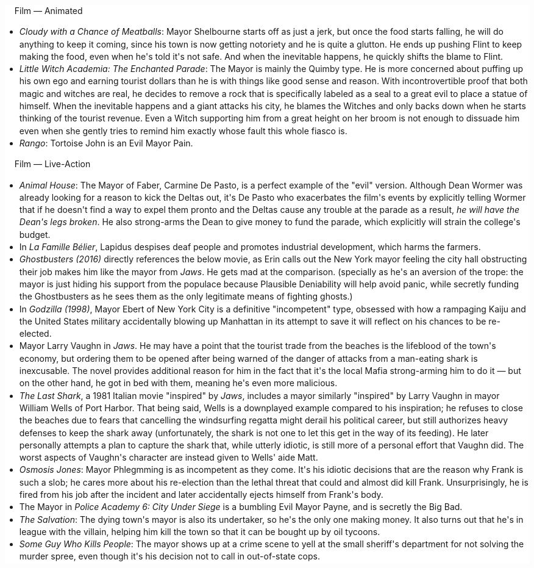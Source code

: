     Film — Animated 

-   _Cloudy with a Chance of Meatballs_: Mayor Shelbourne starts off as just a jerk, but once the food starts falling, he will do anything to keep it coming, since his town is now getting notoriety and he is quite a glutton. He ends up pushing Flint to keep making the food, even when he's told it's not safe. And when the inevitable happens, he quickly shifts the blame to Flint.
-   _Little Witch Academia: The Enchanted Parade_: The Mayor is mainly the Quimby type. He is more concerned about puffing up his own ego and earning tourist dollars than he is with things like good sense and reason. With incontrovertible proof that both magic and witches are real, he decides to remove a rock that is specifically labeled as a seal to a great evil to place a statue of himself. When the inevitable happens and a giant attacks his city, he blames the Witches and only backs down when he starts thinking of the tourist revenue. Even a Witch supporting him from a great height on her broom is not enough to dissuade him even when she gently tries to remind him exactly whose fault this whole fiasco is.
-   _Rango_: Tortoise John is an Evil Mayor Pain.

    Film — Live-Action 

-   _Animal House_: The Mayor of Faber, Carmine De Pasto, is a perfect example of the "evil" version. Although Dean Wormer was already looking for a reason to kick the Deltas out, it's De Pasto who exacerbates the film's events by explicitly telling Wormer that if he doesn't find a way to expel them pronto and the Deltas cause any trouble at the parade as a result, _he will have the Dean's legs broken_. He also strong-arms the Dean to give money to fund the parade, which explicitly will strain the college's budget.
-   In _La Famille Bélier_, Lapidus despises deaf people and promotes industrial development, which harms the farmers.
-   _Ghostbusters (2016)_ directly references the below movie, as Erin calls out the New York mayor feeling the city hall obstructing their job makes him like the mayor from _Jaws_. He gets mad at the comparison. (specially as he's an aversion of the trope: the mayor is just hiding his support from the populace because Plausible Deniability will help avoid panic, while secretly funding the Ghostbusters as he sees them as the only legitimate means of fighting ghosts.)
-   In _Godzilla (1998)_, Mayor Ebert of New York City is a definitive "incompetent" type, obsessed with how a rampaging Kaiju and the United States military accidentally blowing up Manhattan in its attempt to save it will reflect on his chances to be re-elected.
-   Mayor Larry Vaughn in _Jaws_. He may have a point that the tourist trade from the beaches is the lifeblood of the town's economy, but ordering them to be opened after being warned of the danger of attacks from a man-eating shark is inexcusable. The novel provides additional reason for him in the fact that it's the local Mafia strong-arming him to do it — but on the other hand, he got in bed with them, meaning he's even more malicious.
-   _The Last Shark_, a 1981 Italian movie "inspired" by _Jaws_, includes a mayor similarly "inspired" by Larry Vaughn in mayor William Wells of Port Harbor. That being said, Wells is a downplayed example compared to his inspiration; he refuses to close the beaches due to fears that cancelling the windsurfing regatta might derail his political career, but still authorizes heavy defenses to keep the shark away (unfortunately, the shark is not one to let this get in the way of its feeding). He later personally attempts a plan to capture the shark that, while utterly idiotic, is still more of a personal effort that Vaughn did. The worst aspects of Vaughn's character are instead given to Wells' aide Matt.
-   _Osmosis Jones_: Mayor Phlegmming is as incompetent as they come. It's his idiotic decisions that are the reason why Frank is such a slob; he cares more about his re-election than the lethal threat that could and almost did kill Frank. Unsurprisingly, he is fired from his job after the incident and later accidentally ejects himself from Frank's body.
-   The Mayor in _Police Academy 6: City Under Siege_ is a bumbling Evil Mayor Payne, and is secretly the Big Bad.
-   _The Salvation_: The dying town's mayor is also its undertaker, so he's the only one making money. It also turns out that he's in league with the villain, helping him kill the town so that it can be bought up by oil tycoons.
-   _Some Guy Who Kills People_: The mayor shows up at a crime scene to yell at the small sheriff's department for not solving the murder spree, even though it's his decision not to call in out-of-state cops.
